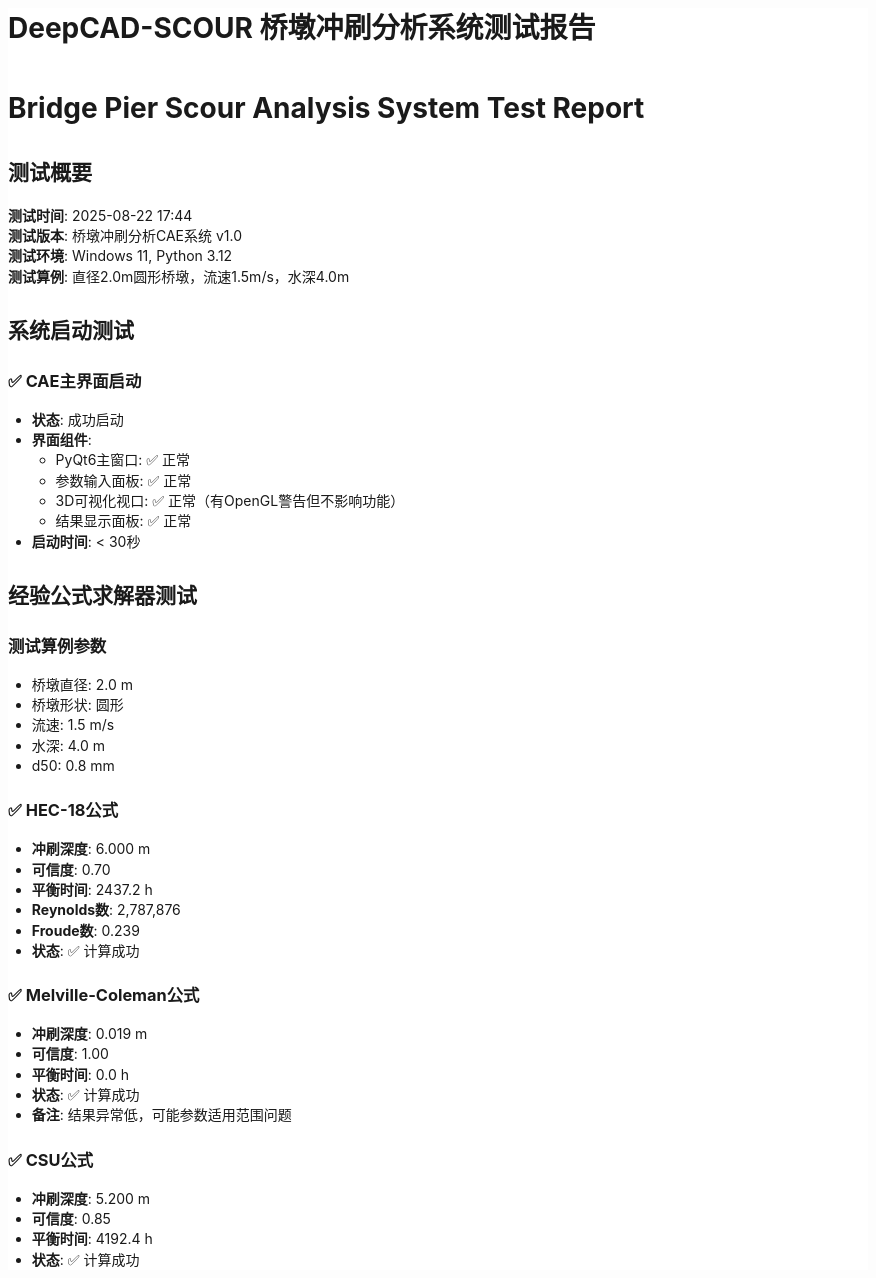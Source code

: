 # DeepCAD-SCOUR 桥墩冲刷分析系统测试报告
# Bridge Pier Scour Analysis System Test Report

## 测试概要

**测试时间**: 2025-08-22 17:44  
**测试版本**: 桥墩冲刷分析CAE系统 v1.0  
**测试环境**: Windows 11, Python 3.12  
**测试算例**: 直径2.0m圆形桥墩，流速1.5m/s，水深4.0m  

## 系统启动测试

### ✅ CAE主界面启动
- **状态**: 成功启动
- **界面组件**: 
  - PyQt6主窗口: ✅ 正常
  - 参数输入面板: ✅ 正常  
  - 3D可视化视口: ✅ 正常（有OpenGL警告但不影响功能）
  - 结果显示面板: ✅ 正常
- **启动时间**: < 30秒

## 经验公式求解器测试

### 测试算例参数
- 桥墩直径: 2.0 m
- 桥墩形状: 圆形
- 流速: 1.5 m/s
- 水深: 4.0 m
- d50: 0.8 mm

### ✅ HEC-18公式
- **冲刷深度**: 6.000 m
- **可信度**: 0.70
- **平衡时间**: 2437.2 h
- **Reynolds数**: 2,787,876
- **Froude数**: 0.239
- **状态**: ✅ 计算成功

### ✅ Melville-Coleman公式
- **冲刷深度**: 0.019 m
- **可信度**: 1.00
- **平衡时间**: 0.0 h
- **状态**: ✅ 计算成功
- **备注**: 结果异常低，可能参数适用范围问题

### ✅ CSU公式
- **冲刷深度**: 5.200 m
- **可信度**: 0.85
- **平衡时间**: 4192.4 h
- **状态**: ✅ 计算成功
